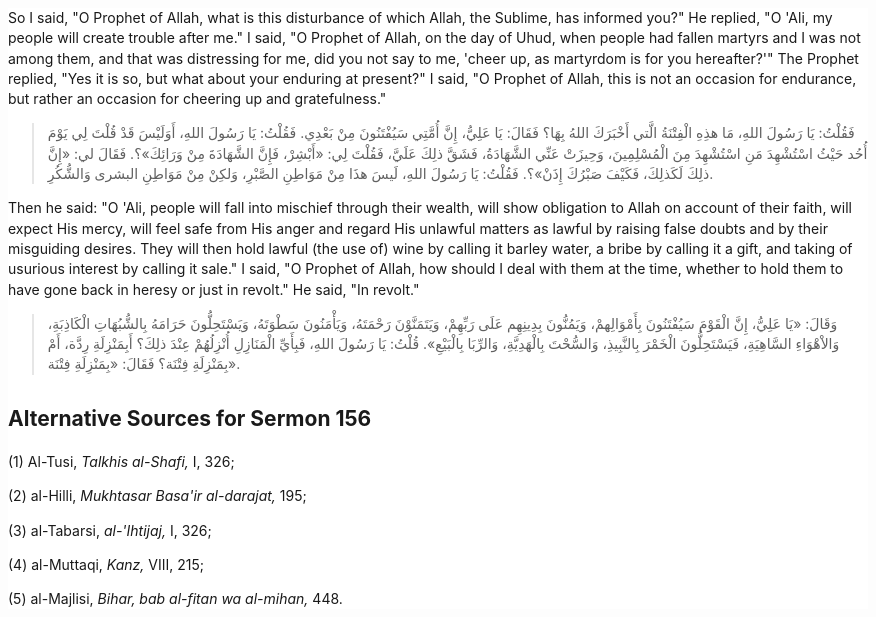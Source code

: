 So I said, \"O Prophet of Allah, what is this disturbance of which
Allah, the Sublime, has informed you?\" He replied, \"O 'Ali, my people
will create trouble after me.\" I said, \"O Prophet of Allah, on the day
of Uhud, when people had fallen martyrs and I was not among them, and
that was distressing for me, did you not say to me, \'cheer up, as
martyrdom is for you hereafter?\'\" The Prophet replied, \"Yes it is so,
but what about your enduring at present?\" I said, \"O Prophet of Allah,
this is not an occasion for endurance, but rather an occasion for
cheering up and gratefulness.\"

> فَقُلْتُ: يَا رَسُولَ اللهِ، مَا هذِهِ الْفِتْنَةُ الَّتي أَخْبَرَكَ اللهُ بِهَا؟ فَقَالَ: يَا عَلِيُّ،
> إِنَّ أُمَّتِي سَيُفْتَنُونَ مِنْ بَعْدِي. فَقُلْتُ: يَا رَسُولَ اللهِ، أَوَلَيْسَ قَدْ قُلْتَ لِي يَوْمَ أُحُد
> حَيْثُ اسْتُشْهِدَ مَنِ اسْتُشْهِدَ مِنَ الْمُسْلِمِينَ، وَحِيزَتْ عَنِّي الشَّهَادَةُ، فَشَقَّ ذلِكَ عَلَيَّ، فَقُلْتَ
> لِي: «أَبْشِرْ، فَإِنَّ الشَّهَادَةَ مِنْ وَرَائِكَ»؟. فَقَالَ لي: «إِنَّ ذلِكَ لَكَذلِكَ، فَكَيْفَ صَبْرُكَ
> إِذَنْ»؟. فَقُلْتُ: يَا رَسُولَ اللهِ، لَيسَ هذَا مِنْ مَوَاطِنِ الصَّبْرِ، وَلكِنْ مِنْ مَوَاطِنِ
> البشرى وَالشُّكُرِ.

Then he said: \"O 'Ali, people will fall into mischief through their
wealth, will show obligation to Allah on account of their faith, will
expect His mercy, will feel safe from His anger and regard His unlawful
matters as lawful by raising false doubts and by their misguiding
desires. They will then hold lawful (the use of) wine by calling it
barley water, a bribe by calling it a gift, and taking of usurious
interest by calling it sale.\" I said, \"O Prophet of Allah, how should
I deal with them at the time, whether to hold them to have gone back in
heresy or just in revolt.\" He said, \"In revolt.\"

> وَقَالَ: «يَا عَلِيُّ، إِنَّ الْقَوْمَ سَيُفْتَنُونَ بِأَمْوَالِهمْ، وَيَمُنُّونَ بِدِينِهِم عَلَى رَبِّهِمْ،
> وَيَتَمَنَّوْنَ رَحْمَتَهُ، وَيَأْمَنُونَ سَطْوَتَهُ، وَيَسْتَحِلُّونَ حَرَامَهُ بِالشُّبُهَاتِ الْكَاذِبَةِ،
> وَالاْهْوَاءِ السَّاهِيَةِ، فَيَسْتَحِلُّونَ الْخَمْرَ بِالنَّبِيذِ، وَالسُّحْتَ بِالْهَدِيَّةِ، وَالرِّبَا
> بِالْبَيْعِ». قُلْتُ: يَا رَسُولَ اللهِ، فَبِأَيِّ الْمَنَازِلِ أُنْزِلُهُمْ عِنْدَ ذلِكَ؟ أَبِمَنْزِلَةِ رِدَّة،
> أَمْ بِمَنْزِلَةِ فِتْنَة؟ فَقَالَ: «بِمَنْزِلَةِ فِتْنَة».

## Alternative Sources for Sermon 156

\(1\) Al-Tusi, *Talkhis al-Shafi,* I, 326;

\(2\) al-Hilli, *Mukhtasar Basa\'ir al-darajat,* 195;

\(3\) al-Tabarsi, *al-\'Ihtijaj,* I, 326;

\(4\) al-Muttaqi, *Kanz,* VIII, 215;

\(5\) al-Majlisi, *Bihar, bab al-fitan wa al-mihan,* 448.
